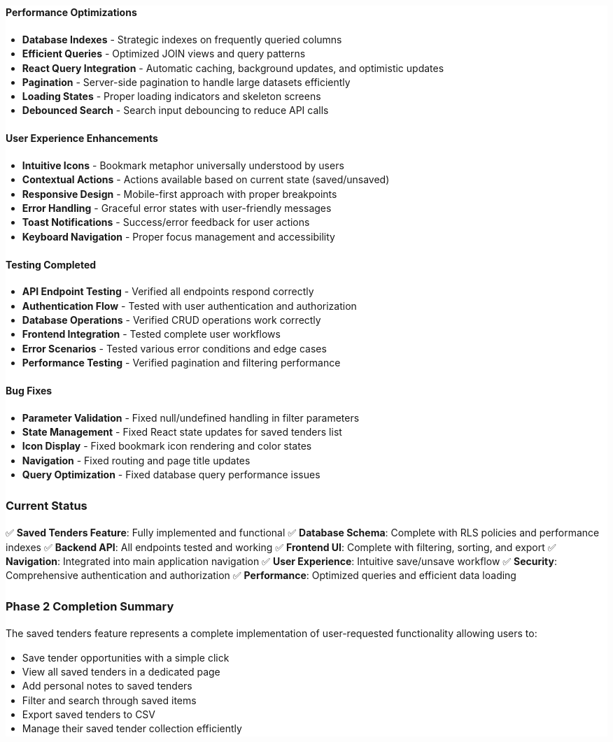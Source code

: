 #### Performance Optimizations
- **Database Indexes** - Strategic indexes on frequently queried columns
- **Efficient Queries** - Optimized JOIN views and query patterns
- **React Query Integration** - Automatic caching, background updates, and optimistic updates
- **Pagination** - Server-side pagination to handle large datasets efficiently
- **Loading States** - Proper loading indicators and skeleton screens
- **Debounced Search** - Search input debouncing to reduce API calls

#### User Experience Enhancements
- **Intuitive Icons** - Bookmark metaphor universally understood by users
- **Contextual Actions** - Actions available based on current state (saved/unsaved)
- **Responsive Design** - Mobile-first approach with proper breakpoints
- **Error Handling** - Graceful error states with user-friendly messages
- **Toast Notifications** - Success/error feedback for user actions
- **Keyboard Navigation** - Proper focus management and accessibility

#### Testing Completed
- **API Endpoint Testing** - Verified all endpoints respond correctly
- **Authentication Flow** - Tested with user authentication and authorization
- **Database Operations** - Verified CRUD operations work correctly
- **Frontend Integration** - Tested complete user workflows
- **Error Scenarios** - Tested various error conditions and edge cases
- **Performance Testing** - Verified pagination and filtering performance

#### Bug Fixes
- **Parameter Validation** - Fixed null/undefined handling in filter parameters
- **State Management** - Fixed React state updates for saved tenders list
- **Icon Display** - Fixed bookmark icon rendering and color states
- **Navigation** - Fixed routing and page title updates
- **Query Optimization** - Fixed database query performance issues

### Current Status
✅ **Saved Tenders Feature**: Fully implemented and functional
✅ **Database Schema**: Complete with RLS policies and performance indexes
✅ **Backend API**: All endpoints tested and working
✅ **Frontend UI**: Complete with filtering, sorting, and export
✅ **Navigation**: Integrated into main application navigation
✅ **User Experience**: Intuitive save/unsave workflow
✅ **Security**: Comprehensive authentication and authorization
✅ **Performance**: Optimized queries and efficient data loading

### Phase 2 Completion Summary
The saved tenders feature represents a complete implementation of user-requested functionality allowing users to:
- Save tender opportunities with a simple click
- View all saved tenders in a dedicated page
- Add personal notes to saved tenders
- Filter and search through saved items
- Export saved tenders to CSV
- Manage their saved tender collection efficiently
